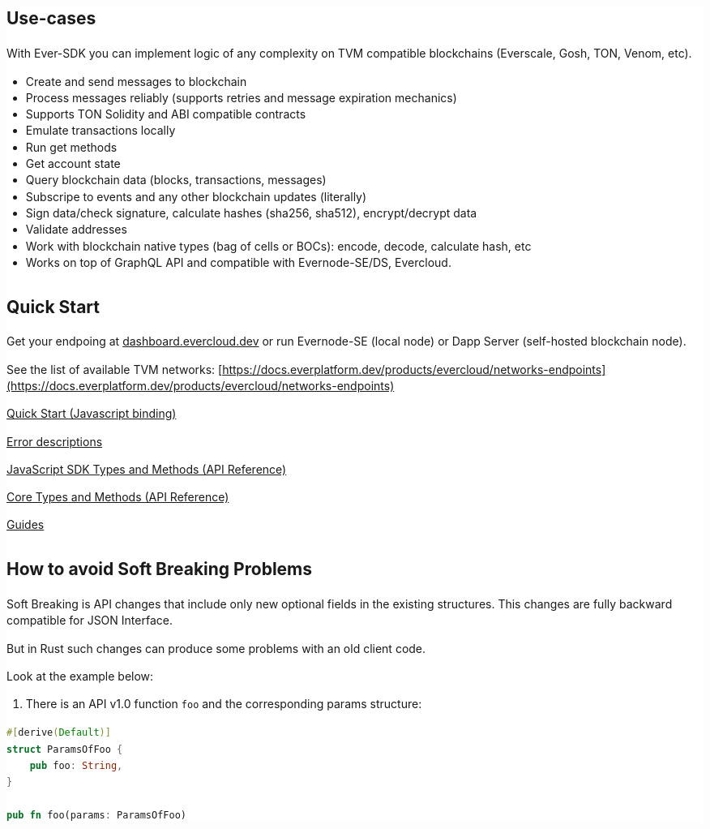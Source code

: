 ## Use-cases

With Ever-SDK you can implement logic of any complexity on TVM compatible blockchains (Everscale, Gosh, TON, Venom, etc).

* Create and send messages to blockchain
* Process messages reliably (supports retries and message expiration mechanics)
* Supports TON Solidity and ABI compatible contracts
* Emulate transactions locally
* Run get methods
* Get account state
* Query blockchain data (blocks, transactions, messages)
* Subscripe to events and any other blockchain updates (literally)
* Sign data/check signature, calculate hashes (sha256, sha512), encrypt/decrypt data
* Validate addresses
* Work with blockchain native types (bag of cells or BOCs): encode, decode, calculate hash, etc
* Works on top of GraphQL API and compatible with Evernode-SE/DS, Evercloud.

## Quick Start

Get your endpoing at [dashboard.evercloud.dev](https://dashboard.evercloud.dev/) or run Evernode-SE (local node) or Dapp Server (self-hosted blockchain node).

See the list of available TVM networks: [https://docs.everplatform.dev/products/evercloud/networks-endpoints](https://docs.everplatform.dev/products/evercloud/networks-endpoints)

[Quick Start (Javascript binding)](docs/quick\_start.md)

[Error descriptions](docs/reference/error\_codes.md)

[JavaScript SDK Types and Methods (API Reference)](https://tonlabs.github.io/ever-sdk-js/)

[Core Types and Methods (API Reference)](docs/reference/types-and-methods/modules.md)

[Guides](docs/guides/installation/add\_sdk\_to\_your\_app.md)

## How to avoid Soft Breaking Problems

Soft Breaking is API changes that include only new optional fields in the existing structures. This changes are fully backward compatible for JSON Interface.

But in Rust such changes can produce some problems with an old client code.

Look at the example below:

1. There is an API v1.0 function `foo` and the corresponding params structure:

```rust
#[derive(Default)]
struct ParamsOfFoo {
    pub foo: String,
}

pub fn foo(params: ParamsOfFoo)
```
